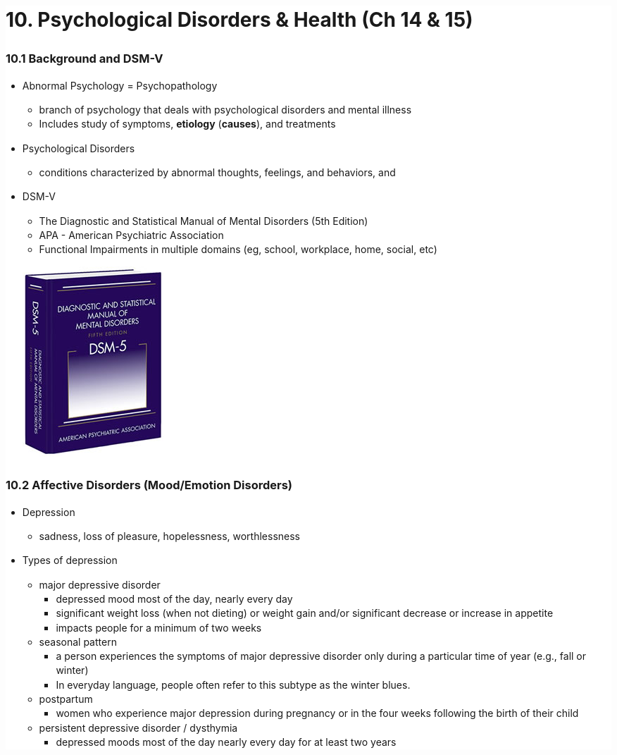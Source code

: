 # 10. Psychological Disorders & Health (Ch 14 & 15)

### 10.1 Background and DSM-V

- Abnormal Psychology = Psychopathology

	- branch of psychology that deals with psychological disorders and mental illness
	- Includes study of symptoms, **etiology** (**causes**), and treatments

- Psychological Disorders

	- conditions characterized by abnormal thoughts, feelings, and behaviors, and

- DSM-V

	- The Diagnostic and Statistical Manual of Mental Disorders (5th Edition)
	- APA - American Psychiatric Association
	- Functional Impairments in multiple domains (eg, school, workplace, home, social, etc)

	![Image result for DSM-V](assets/DSM5-SM.jpg)

### 10.2 Affective Disorders (Mood/Emotion Disorders)

- Depression

	- sadness, loss of pleasure, hopelessness, worthlessness

- Types of depression

	- major depressive disorder
		- depressed mood most of the day, nearly every day
		- significant weight loss (when not dieting) or weight gain and/or significant decrease or increase in appetite
		- impacts people for a minimum of two weeks
	- seasonal pattern
		- a person experiences the symptoms of major depressive disorder only during a particular time of year (e.g., fall or winter)
		- In everyday language, people often refer to this subtype as the winter blues.
	- postpartum
		- women who experience major depression during pregnancy or in the four weeks following the birth of their child
	- persistent depressive disorder / dysthymia
		- depressed moods most of the day nearly every day for at least two years
